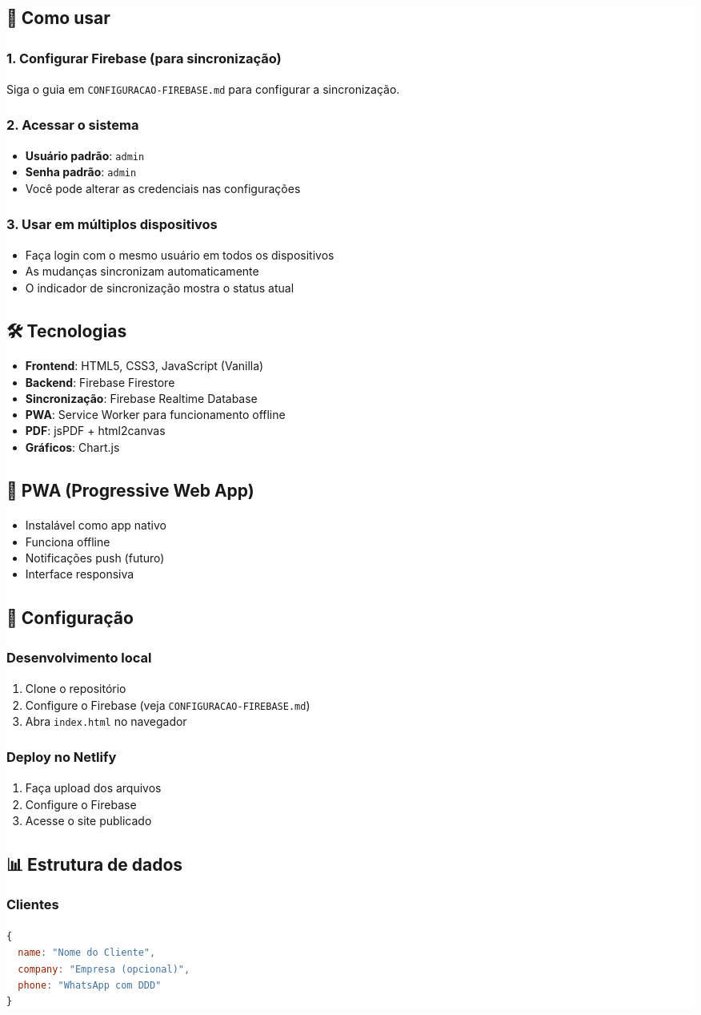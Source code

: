 ## 🚀 Como usar

### 1. Configurar Firebase (para sincronização)
Siga o guia em `CONFIGURACAO-FIREBASE.md` para configurar a sincronização.

### 2. Acessar o sistema
- **Usuário padrão**: `admin`
- **Senha padrão**: `admin`
- Você pode alterar as credenciais nas configurações

### 3. Usar em múltiplos dispositivos
- Faça login com o mesmo usuário em todos os dispositivos
- As mudanças sincronizam automaticamente
- O indicador de sincronização mostra o status atual

## 🛠️ Tecnologias

- **Frontend**: HTML5, CSS3, JavaScript (Vanilla)
- **Backend**: Firebase Firestore
- **Sincronização**: Firebase Realtime Database
- **PWA**: Service Worker para funcionamento offline
- **PDF**: jsPDF + html2canvas
- **Gráficos**: Chart.js

## 📱 PWA (Progressive Web App)

- Instalável como app nativo
- Funciona offline
- Notificações push (futuro)
- Interface responsiva

## 🔧 Configuração

### Desenvolvimento local
1. Clone o repositório
2. Configure o Firebase (veja `CONFIGURACAO-FIREBASE.md`)
3. Abra `index.html` no navegador

### Deploy no Netlify
1. Faça upload dos arquivos
2. Configure o Firebase
3. Acesse o site publicado

## 📊 Estrutura de dados

### Clientes
```javascript
{
  name: "Nome do Cliente",
  company: "Empresa (opcional)",
  phone: "WhatsApp com DDD"
}
```
